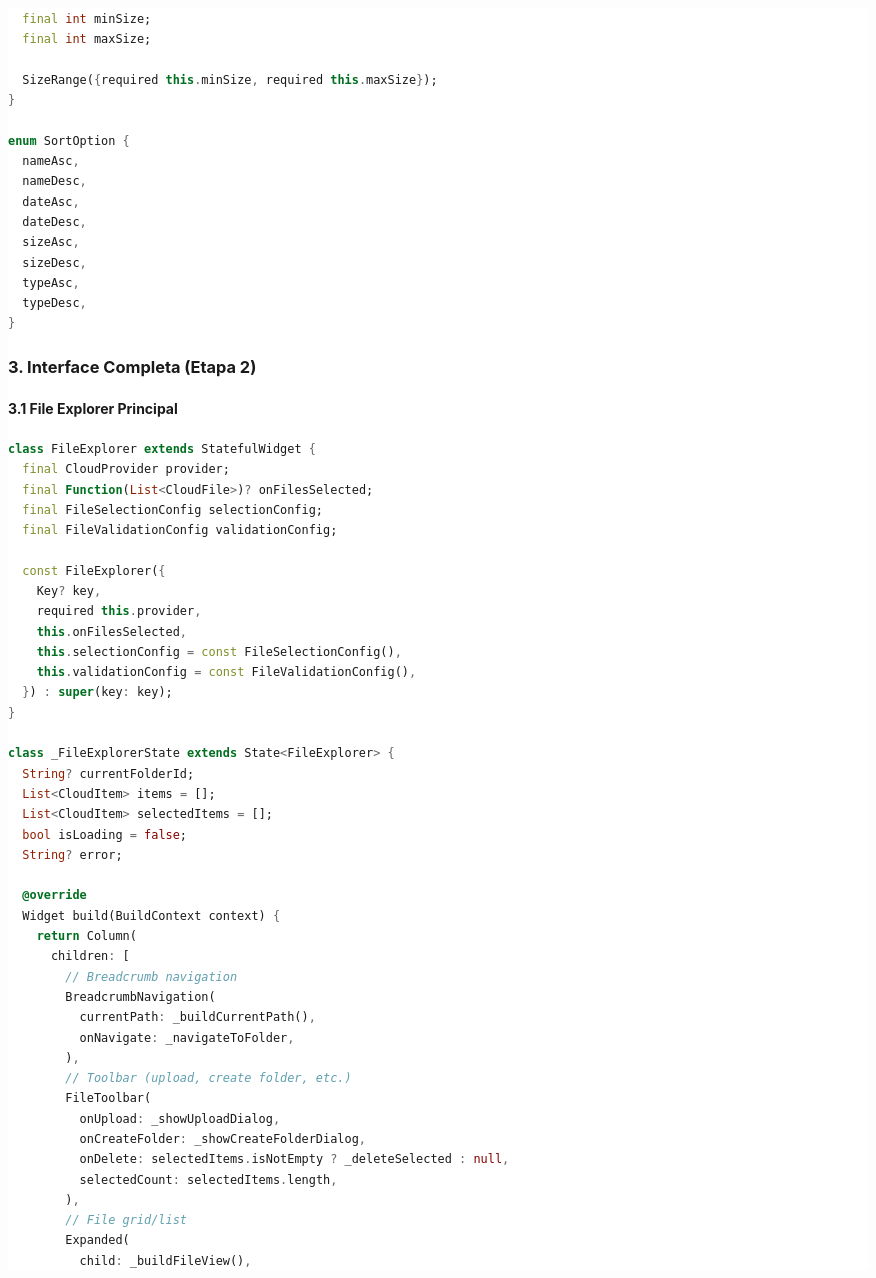```dart
  final int minSize;
  final int maxSize;
  
  SizeRange({required this.minSize, required this.maxSize});
}

enum SortOption {
  nameAsc,
  nameDesc,
  dateAsc,
  dateDesc,
  sizeAsc,
  sizeDesc,
  typeAsc,
  typeDesc,
}
```

### 3. Interface Completa (Etapa 2)

#### 3.1 File Explorer Principal
```dart
class FileExplorer extends StatefulWidget {
  final CloudProvider provider;
  final Function(List<CloudFile>)? onFilesSelected;
  final FileSelectionConfig selectionConfig;
  final FileValidationConfig validationConfig;
  
  const FileExplorer({
    Key? key,
    required this.provider,
    this.onFilesSelected,
    this.selectionConfig = const FileSelectionConfig(),
    this.validationConfig = const FileValidationConfig(),
  }) : super(key: key);
}

class _FileExplorerState extends State<FileExplorer> {
  String? currentFolderId;
  List<CloudItem> items = [];
  List<CloudItem> selectedItems = [];
  bool isLoading = false;
  String? error;
  
  @override
  Widget build(BuildContext context) {
    return Column(
      children: [
        // Breadcrumb navigation
        BreadcrumbNavigation(
          currentPath: _buildCurrentPath(),
          onNavigate: _navigateToFolder,
        ),
        // Toolbar (upload, create folder, etc.)
        FileToolbar(
          onUpload: _showUploadDialog,
          onCreateFolder: _showCreateFolderDialog,
          onDelete: selectedItems.isNotEmpty ? _deleteSelected : null,
          selectedCount: selectedItems.length,
        ),
        // File grid/list
        Expanded(
          child: _buildFileView(),
```